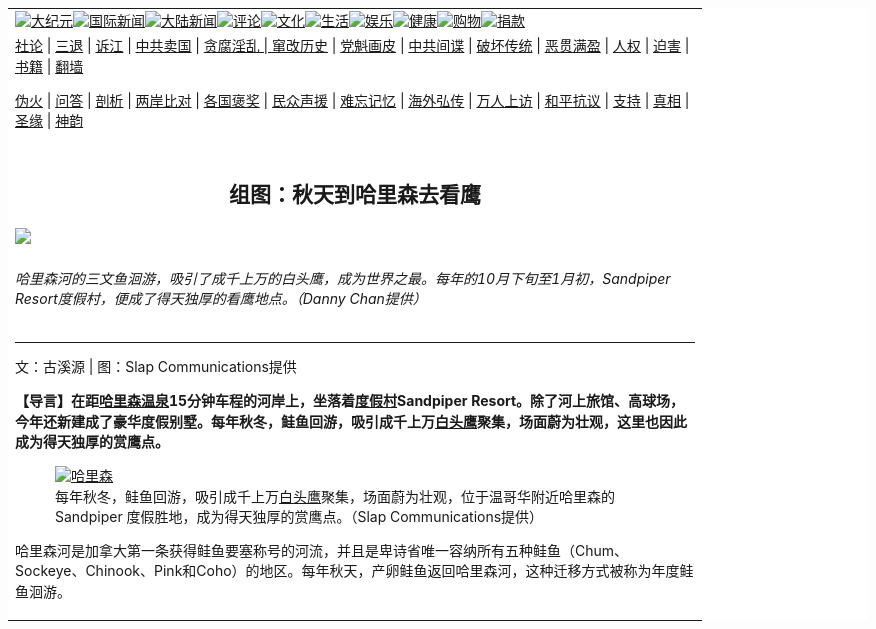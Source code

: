 <a name="1" id="1" target="_blank"></a><span id="1"></span>
<table border="0"><tr><td colspan="2" VALIGN=TOP><a href="https://github.com/cepxz249/djy/blob/master/gb/nsc413.md#1"><img src="https://gitlab.com/szzdlab/www/raw/master/t/djy/1.jpg" title="大纪元"></a><a href="https://github.com/cepxz249/djy/blob/master/gb/n24hr.md#1"><img src="https://gitlab.com/szzdlab/www/raw/master/t/djy/3.jpg" title="国际新闻"></a><a href="https://github.com/cepxz249/djy/blob/master/gb/nsc413.md#1"><img src="https://gitlab.com/szzdlab/www/raw/master/t/djy/4.jpg" title="大陆新闻"></a><a href="https://github.com/cepxz249/djy/blob/master/gb/news392.md#1"><img src="https://gitlab.com/szzdlab/www/raw/master/t/djy/5.jpg" title="评论"></a><a href="https://github.com/cepxz249/djy/blob/master/gb/news2007.md#1"><img src="https://gitlab.com/szzdlab/www/raw/master/t/djy/6.jpg" title="文化"></a><a href="https://github.com/cepxz249/djy/blob/master/gb/news2008.md#1"><img src="https://gitlab.com/szzdlab/www/raw/master/t/djy/7.jpg" title="生活"></a><a href="https://github.com/cepxz249/djy/blob/master/gb/ncyule.md#1"><img src="https://gitlab.com/szzdlab/www/raw/master/t/djy/8.jpg" title="娱乐"></a><a href="https://github.com/cepxz249/djy/blob/master/gb/nsc1002.md#1"><img src="https://gitlab.com/szzdlab/www/raw/master/t/djy/9.jpg" title="健康"><a href="https://www.youlucky.com"><img src="https://gitlab.com/szzdlab/www/raw/master/t/djy/10.jpg" title="购物"></a><a href="https://www.supportepoch.org/donation?utm_medium=epochtimes&utm_source=referral&utm_campaign=donate_button_djyhomepage"><img src="https://gitlab.com/szzdlab/www/raw/master/t/djy/12.jpg" title="捐款"></a></td></tr>
<tr><td colspan="2" VALIGN=TOP><a target="_blank" href="https://github.com/cepxz249/djy/blob/master/gb/9p.md#1">社论</a> | <a target="_blank" href="https://github.com/cepxz249/djy/blob/master/gb/nf5657.md#1">三退</a> | <a target="_blank" href="https://github.com/cepxz249/djy/blob/master/gb/nf6123.md#1">诉江</a> | <a target="_blank" href="https://github.com/cepxz249/djy/blob/master/gb/nf1176117.md#1">中共卖国</a> | <a target="_blank" href="https://github.com/cepxz249/djy/blob/master/gb/nf5773.md#1">贪腐淫乱 | <a target="_blank" href="https://github.com/cepxz249/djy/blob/master/gb/nf1176115.md#1">窜改历史</a> | <a target="_blank" href="https://github.com/cepxz249/djy/blob/master/gb/nf1176107.md#1">党魁画皮</a> | <a target="_blank" href="https://github.com/cepxz249/djy/blob/master/gb/nf1320400.md#1">中共间谍</a> | <a target="_blank" href="https://github.com/cepxz249/djy/blob/master/gb/nf1176114.md#1">破坏传统</a> | <a target="_blank" href="https://github.com/cepxz249/djy/blob/master/gb/nf5287.md#1">恶贯满盈</a> | <a target="_blank" href="https://github.com/cepxz249/djy/blob/master/gb/ncid278.md#1">人权</a> | <a target="_blank" href="https://github.com/cepxz249/djy/blob/master/gb/nf1176111.md#1">迫害</a> | <a target="_blank" href="https://github.com/cepxz249/djy/blob/master/gb/nf1235328.md#1">书籍</a> | <a target="_blank" href="https://github.com/cepxz249/www/blob/master/README.md?zsrh#1">翻墙</a></p><p><a target="_blank" href="https://github.com/cepxz249/djy/blob/master/gb/nf5562.md#1">伪火</a> | <a target="_blank" href="https://github.com/cepxz249/djy/blob/master/gb/nf4378.md#1">问答</a> | <a target="_blank" href="https://github.com/cepxz249/djy/blob/master/gb/nf5792.md#1">剖析</a> | <a target="_blank" href="https://github.com/cepxz249/djy/blob/master/gb/nf5735.md#1">两岸比对</a> | <a target="_blank" href="https://github.com/cepxz249/djy/blob/master/gb/nf6119.md#1">各国褒奖</a> | <a target="_blank" href="https://github.com/cepxz249/djy/blob/master/gb/nf6120.md#1">民众声援</a> | <a target="_blank" href="https://github.com/cepxz249/djy/blob/master/gb/nf1188594.md#1">难忘记忆</a> | <a target="_blank" href="https://github.com/cepxz249/djy/blob/master/gb/nf3180.md#1">海外弘传</a> | <a target="_blank" href="https://github.com/cepxz249/djy/blob/master/gb/nf5410.md#1">万人上访</a> | <a target="_blank" href="https://github.com/cepxz249/ntdtv/blob/master/gb/prog1530_1.md#1">和平抗议</a> | <a target="_blank" href="https://github.com/cepxz249/djy/blob/master/gb/nf4386.md#1">支持</a> | <a target="_blank" href="https://github.com/cepxz249/djy/blob/master/gb/nf4389.md#1">真相</a> | <a target="_blank" href="https://github.com/cepxz249/djy/blob/master/gb/nf5790.md#1">圣缘</a> | <a target="_blank" href="https://github.com/cepxz249/djy/blob/master/gb/nf4786.md#1">神韵</a></td></tr>
<tr><td VALIGN=TOP width="626"><h2 align=center>组图：秋天到哈里森去看鹰</h2>
<img src="http://i.epochtimes.com/assets/uploads/2019/11/Harrison-Bald-Eagle-Danny-Chan-4-600x400.jpg" />
<h6>哈里森河的三文鱼洄游，吸引了成千上万的白头鹰，成为世界之最。每年的10月下旬至1月初，Sandpiper Resort度假村，便成了得天独厚的看鹰地点。（Danny Chan提供）
</h6>
<hr>
<p>文：古溪源 | 图：Slap Communications提供</p>
<p><strong>【导言】在距<a href="https://github.com/cepxz249/djy/blob/master/gb/tag/%E5%93%88%E9%87%8C%E6%A3%AE%E6%B8%A9%E6%B3%89.md">哈里森温泉</a>15分钟车程的河岸上，坐落着<a href="https://github.com/cepxz249/djy/blob/master/gb/tag/%E5%BA%A6%E5%81%87%E6%9D%91.md">度假村</a>Sandpiper Resort。除了河上旅馆、高球场，今年还新建成了豪华度假别墅。每年秋冬，鲑鱼回游，吸引成千上万<a href="https://github.com/cepxz249/djy/blob/master/gb/tag/%E7%99%BD%E5%A4%B4%E9%B9%B0.md">白头鹰</a>聚集，场面蔚为壮观，这里也因此成为得天独厚的赏鹰点。</strong></p>
<figure id="attachment_11643130" style="width: 600px" class="wp-caption aligncenter"><a href="http://i.epochtimes.com/assets/uploads/2019/11/DSC00709.jpg"><img class="size-large wp-image-11643130" src="http://i.epochtimes.com/assets/uploads/2019/11/DSC00709-600x898.jpg" alt="哈里森" width="600" b="898" /></a><figcaption class="wp-caption-text">每年秋冬，鲑鱼回游，吸引成千上万<a href="https://github.com/cepxz249/djy/blob/master/gb/tag/%E7%99%BD%E5%A4%B4%E9%B9%B0.md">白头鹰</a>聚集，场面蔚为壮观，位于温哥华附近哈里森的Sandpiper 度假胜地，成为得天独厚的赏鹰点。（Slap Communications提供）</figcaption></figure>
<p>哈里森河是加拿大第一条获得鲑鱼要塞称号的河流，并且是卑诗省唯一容纳所有五种鲑鱼（Chum、Sockeye、Chinook、Pink和Coho）的地区。每年秋天，产卵鲑鱼返回哈里森河，这种迁移方式被称为年度鲑鱼洄游。</p>
